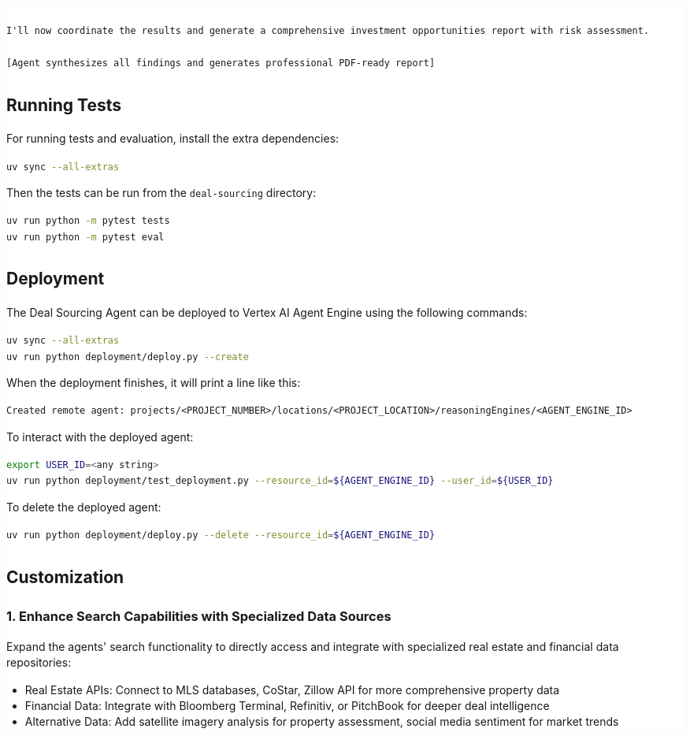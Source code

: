 ```

I'll now coordinate the results and generate a comprehensive investment opportunities report with risk assessment.

[Agent synthesizes all findings and generates professional PDF-ready report]
```

## Running Tests

For running tests and evaluation, install the extra dependencies:

```bash
uv sync --all-extras
```

Then the tests can be run from the `deal-sourcing` directory:

```bash
uv run python -m pytest tests
uv run python -m pytest eval
```

## Deployment

The Deal Sourcing Agent can be deployed to Vertex AI Agent Engine using the following commands:

```bash
uv sync --all-extras
uv run python deployment/deploy.py --create
```

When the deployment finishes, it will print a line like this:

```
Created remote agent: projects/<PROJECT_NUMBER>/locations/<PROJECT_LOCATION>/reasoningEngines/<AGENT_ENGINE_ID>
```

To interact with the deployed agent:

```bash
export USER_ID=<any string>
uv run python deployment/test_deployment.py --resource_id=${AGENT_ENGINE_ID} --user_id=${USER_ID}
```

To delete the deployed agent:

```bash
uv run python deployment/deploy.py --delete --resource_id=${AGENT_ENGINE_ID}
```

## Customization

### 1. Enhance Search Capabilities with Specialized Data Sources
Expand the agents' search functionality to directly access and integrate with specialized real estate and financial data repositories:
- Real Estate APIs: Connect to MLS databases, CoStar, Zillow API for more comprehensive property data
- Financial Data: Integrate with Bloomberg Terminal, Refinitiv, or PitchBook for deeper deal intelligence
- Alternative Data: Add satellite imagery analysis for property assessment, social media sentiment for market trends
